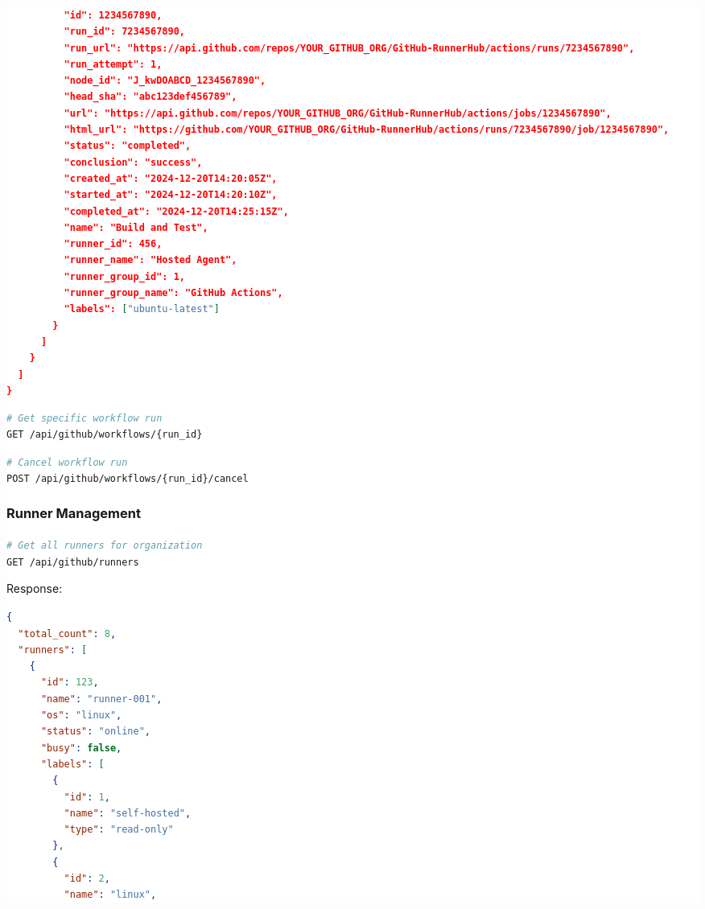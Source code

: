 ```json
          "id": 1234567890,
          "run_id": 7234567890,
          "run_url": "https://api.github.com/repos/YOUR_GITHUB_ORG/GitHub-RunnerHub/actions/runs/7234567890",
          "run_attempt": 1,
          "node_id": "J_kwDOABCD_1234567890",
          "head_sha": "abc123def456789",
          "url": "https://api.github.com/repos/YOUR_GITHUB_ORG/GitHub-RunnerHub/actions/jobs/1234567890",
          "html_url": "https://github.com/YOUR_GITHUB_ORG/GitHub-RunnerHub/actions/runs/7234567890/job/1234567890",
          "status": "completed",
          "conclusion": "success",
          "created_at": "2024-12-20T14:20:05Z",
          "started_at": "2024-12-20T14:20:10Z",
          "completed_at": "2024-12-20T14:25:15Z",
          "name": "Build and Test",
          "runner_id": 456,
          "runner_name": "Hosted Agent",
          "runner_group_id": 1,
          "runner_group_name": "GitHub Actions",
          "labels": ["ubuntu-latest"]
        }
      ]
    }
  ]
}
```

```bash
# Get specific workflow run
GET /api/github/workflows/{run_id}
```

```bash
# Cancel workflow run
POST /api/github/workflows/{run_id}/cancel
```

### Runner Management
```bash
# Get all runners for organization
GET /api/github/runners
```

Response:
```json
{
  "total_count": 8,
  "runners": [
    {
      "id": 123,
      "name": "runner-001",
      "os": "linux",
      "status": "online",
      "busy": false,
      "labels": [
        {
          "id": 1,
          "name": "self-hosted",
          "type": "read-only"
        },
        {
          "id": 2,
          "name": "linux",
```